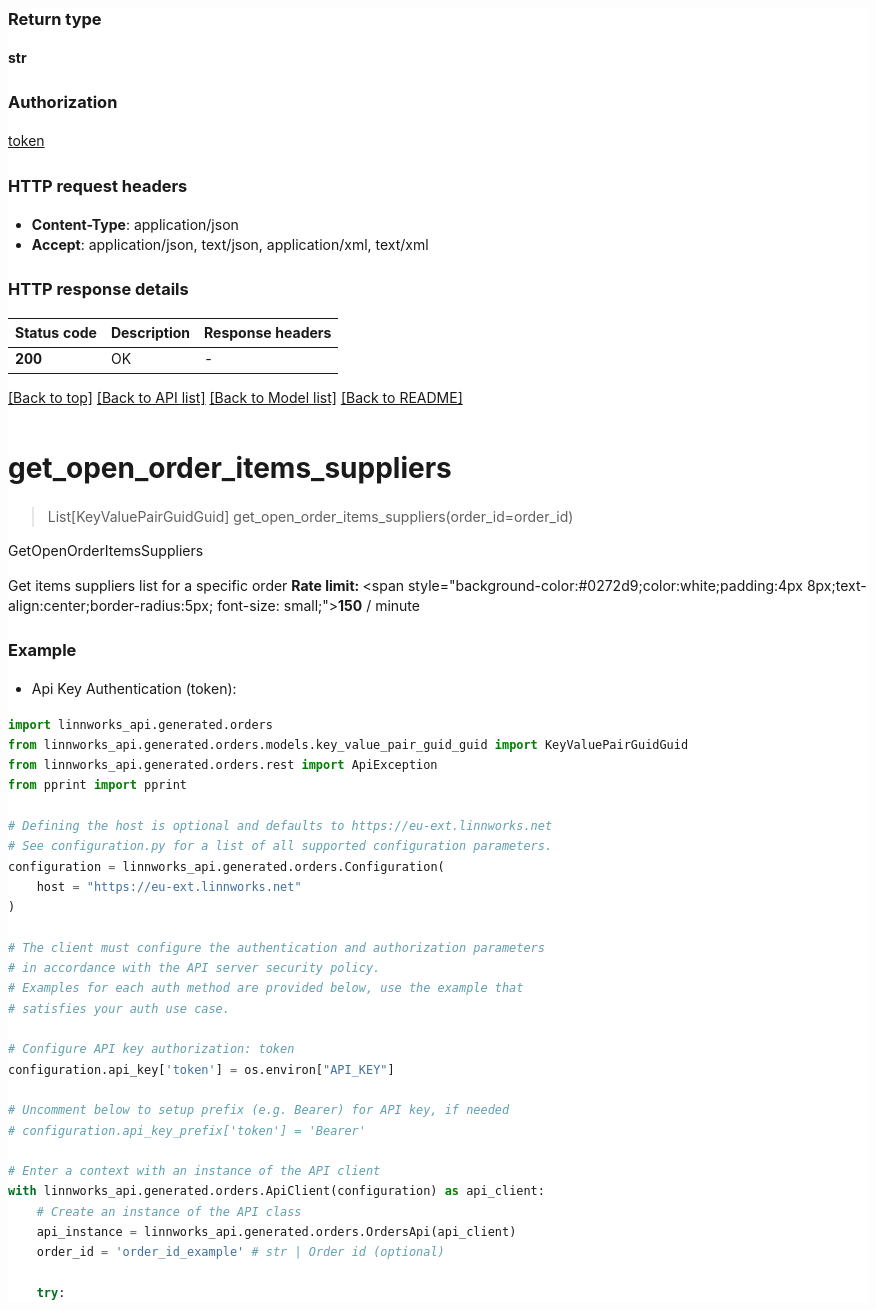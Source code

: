 ### Return type

**str**

### Authorization

[token](../README.md#token)

### HTTP request headers

 - **Content-Type**: application/json
 - **Accept**: application/json, text/json, application/xml, text/xml

### HTTP response details

| Status code | Description | Response headers |
|-------------|-------------|------------------|
**200** | OK |  -  |

[[Back to top]](#) [[Back to API list]](../README.md#documentation-for-api-endpoints) [[Back to Model list]](../README.md#documentation-for-models) [[Back to README]](../README.md)

# **get_open_order_items_suppliers**
> List[KeyValuePairGuidGuid] get_open_order_items_suppliers(order_id=order_id)

GetOpenOrderItemsSuppliers

Get items suppliers list for a specific order <b>Rate limit: </b><span style=\"background-color:#0272d9;color:white;padding:4px 8px;text-align:center;border-radius:5px; font-size: small;\"><b>150</b></span> / minute

### Example

* Api Key Authentication (token):

```python
import linnworks_api.generated.orders
from linnworks_api.generated.orders.models.key_value_pair_guid_guid import KeyValuePairGuidGuid
from linnworks_api.generated.orders.rest import ApiException
from pprint import pprint

# Defining the host is optional and defaults to https://eu-ext.linnworks.net
# See configuration.py for a list of all supported configuration parameters.
configuration = linnworks_api.generated.orders.Configuration(
    host = "https://eu-ext.linnworks.net"
)

# The client must configure the authentication and authorization parameters
# in accordance with the API server security policy.
# Examples for each auth method are provided below, use the example that
# satisfies your auth use case.

# Configure API key authorization: token
configuration.api_key['token'] = os.environ["API_KEY"]

# Uncomment below to setup prefix (e.g. Bearer) for API key, if needed
# configuration.api_key_prefix['token'] = 'Bearer'

# Enter a context with an instance of the API client
with linnworks_api.generated.orders.ApiClient(configuration) as api_client:
    # Create an instance of the API class
    api_instance = linnworks_api.generated.orders.OrdersApi(api_client)
    order_id = 'order_id_example' # str | Order id (optional)

    try:
```